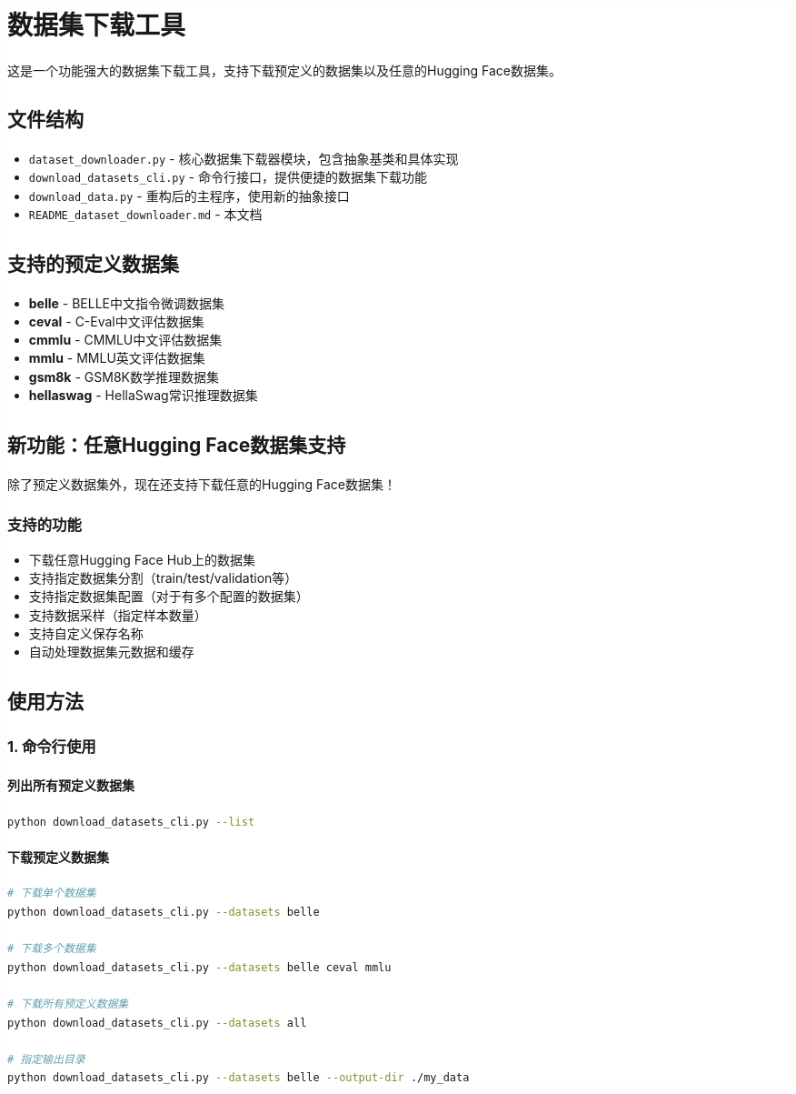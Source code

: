 # 数据集下载工具

这是一个功能强大的数据集下载工具，支持下载预定义的数据集以及任意的Hugging Face数据集。

## 文件结构

- `dataset_downloader.py` - 核心数据集下载器模块，包含抽象基类和具体实现
- `download_datasets_cli.py` - 命令行接口，提供便捷的数据集下载功能
- `download_data.py` - 重构后的主程序，使用新的抽象接口
- `README_dataset_downloader.md` - 本文档

## 支持的预定义数据集

- **belle** - BELLE中文指令微调数据集
- **ceval** - C-Eval中文评估数据集
- **cmmlu** - CMMLU中文评估数据集
- **mmlu** - MMLU英文评估数据集
- **gsm8k** - GSM8K数学推理数据集
- **hellaswag** - HellaSwag常识推理数据集

## 新功能：任意Hugging Face数据集支持

除了预定义数据集外，现在还支持下载任意的Hugging Face数据集！

### 支持的功能
- 下载任意Hugging Face Hub上的数据集
- 支持指定数据集分割（train/test/validation等）
- 支持指定数据集配置（对于有多个配置的数据集）
- 支持数据采样（指定样本数量）
- 支持自定义保存名称
- 自动处理数据集元数据和缓存

## 使用方法

### 1. 命令行使用

#### 列出所有预定义数据集
```bash
python download_datasets_cli.py --list
```

#### 下载预定义数据集
```bash
# 下载单个数据集
python download_datasets_cli.py --datasets belle

# 下载多个数据集
python download_datasets_cli.py --datasets belle ceval mmlu

# 下载所有预定义数据集
python download_datasets_cli.py --datasets all

# 指定输出目录
python download_datasets_cli.py --datasets belle --output-dir ./my_data
```
